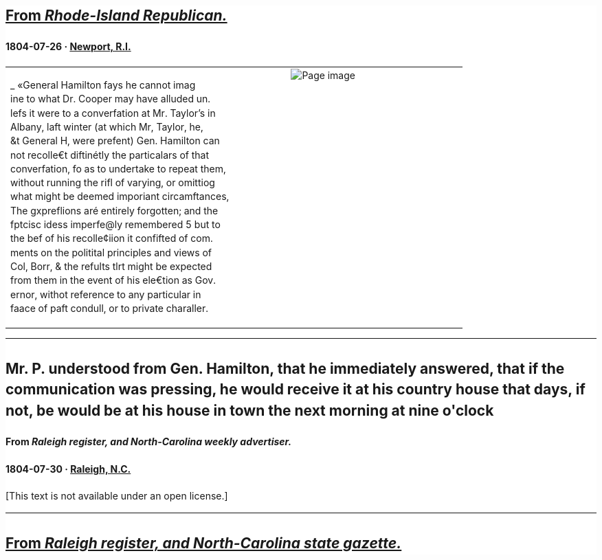 
## [From _Rhode-Island Republican._](https://www.loc.gov/resource/sn83021188/1804-07-26/ed-1/?sp=1)

#### 1804-07-26 &middot; [Newport, R.I.](http://dbpedia.org/resource/Newport%2C_Rhode_Island)

<table style="width: 100%;"><tr><td style="width: 50%">

  
_ «General Hamilton fays he cannot imag­  
ine to what Dr. Cooper may have alluded un.  
lefs it were to a converfation at Mr. Taylor’s in  
Albany, laft winter (at which Mr, Taylor, he,  
&amp;t General H, were prefent) Gen. Hamilton can­  
not recolle€t diftinétly the particalars of that  
converfation, fo as to undertake to repeat them,  
without running the rifl of varying, or omittiog  
what might be deemed imporiant circamftances,  
The gxpreflions aré entirely forgotten; and the  
fptcisc idess imperfe@ly remembered 5 but to  
the bef of his recolle¢iion it confifted of com.  
ments on the politital principles and views of  
Col, Borr, &amp; the refults tlrt might be expected  
from them in the event of his ele€tion as Gov.  
ernor, withot reference to any particular in­  
faace of paft condull, or to private charaller.
</td><td style="width: 50%; max-height: 75%; margin: auto; display: block;">
<img alt="Page image" src="https://tile.loc.gov/image-services/iiif/service:ndnp:rp:batch_rp_beholder_ver02:data:sn83021188:00514153140:1804072601:0528/pct:46.58596557594099,59.131063894600565,19.8095958640691,10.829335161069226/!600,600/0/default.jpg"/>
</td>
</tr></table>

---

## Mr. P. understood from Gen. Hamilton, that he immediately answered, that if the communication was pressing, he would receive it at his country house that days, if not, be would be at his house in town the next morning at nine o'clock

#### From _Raleigh register, and North-Carolina weekly advertiser._

#### 1804-07-30 &middot; [Raleigh, N.C.](http://dbpedia.org/resource/Raleigh%2C_North_Carolina)

[This text is not available under an open license.]

---

## [From _Raleigh register, and North-Carolina state gazette._](https://newspapers.digitalnc.org/lccn/sn92073047/1804-07-30/ed-1/seq-4/)
